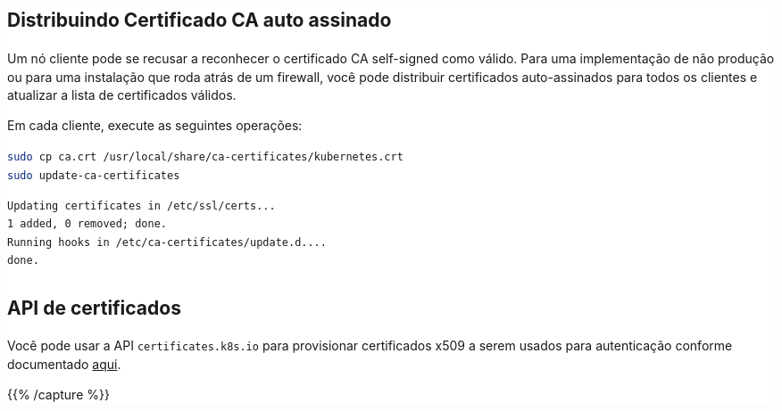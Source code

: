 
## Distribuindo Certificado CA auto assinado

Um nó cliente pode se recusar a reconhecer o certificado CA self-signed como válido.
Para uma implementação de não produção ou para uma instalação que roda atrás de um firewall, você pode distribuir certificados auto-assinados para todos os clientes e atualizar a lista de certificados válidos.

Em cada cliente, execute as seguintes operações:

```bash
sudo cp ca.crt /usr/local/share/ca-certificates/kubernetes.crt
sudo update-ca-certificates
```

```
Updating certificates in /etc/ssl/certs...
1 added, 0 removed; done.
Running hooks in /etc/ca-certificates/update.d....
done.
```

## API de certificados

Você pode usar a API `certificates.k8s.io` para provisionar
certificados x509 a serem usados ​​para autenticação conforme documentado
[aqui](/docs/tasks/tls/managing-tls-in-a-cluster).

{{% /capture %}}
